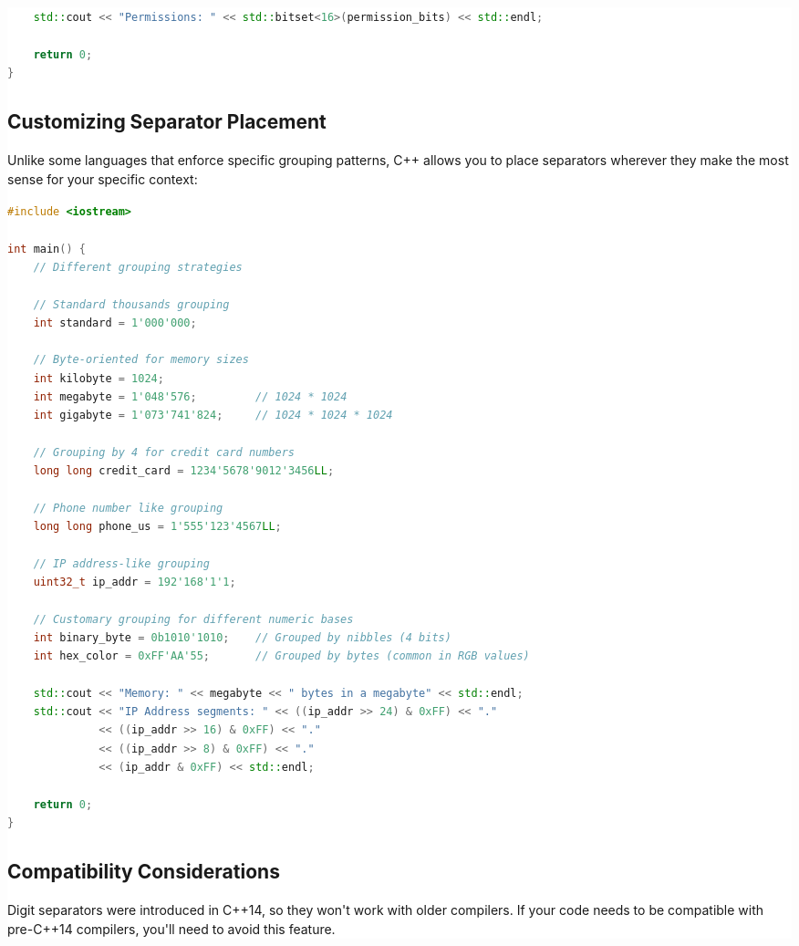 ```cpp
    std::cout << "Permissions: " << std::bitset<16>(permission_bits) << std::endl;
    
    return 0;
}
```

## Customizing Separator Placement

Unlike some languages that enforce specific grouping patterns, C++ allows you to place separators wherever they make the most sense for your specific context:

```cpp
#include <iostream>

int main() {
    // Different grouping strategies
    
    // Standard thousands grouping
    int standard = 1'000'000;
    
    // Byte-oriented for memory sizes
    int kilobyte = 1024;
    int megabyte = 1'048'576;         // 1024 * 1024
    int gigabyte = 1'073'741'824;     // 1024 * 1024 * 1024
    
    // Grouping by 4 for credit card numbers
    long long credit_card = 1234'5678'9012'3456LL;
    
    // Phone number like grouping
    long long phone_us = 1'555'123'4567LL;
    
    // IP address-like grouping
    uint32_t ip_addr = 192'168'1'1;
    
    // Customary grouping for different numeric bases
    int binary_byte = 0b1010'1010;    // Grouped by nibbles (4 bits)
    int hex_color = 0xFF'AA'55;       // Grouped by bytes (common in RGB values)
    
    std::cout << "Memory: " << megabyte << " bytes in a megabyte" << std::endl;
    std::cout << "IP Address segments: " << ((ip_addr >> 24) & 0xFF) << "."
              << ((ip_addr >> 16) & 0xFF) << "."
              << ((ip_addr >> 8) & 0xFF) << "."
              << (ip_addr & 0xFF) << std::endl;
    
    return 0;
}
```

## Compatibility Considerations

Digit separators were introduced in C++14, so they won't work with older compilers. If your code needs to be compatible with pre-C++14 compilers, you'll need to avoid this feature.
